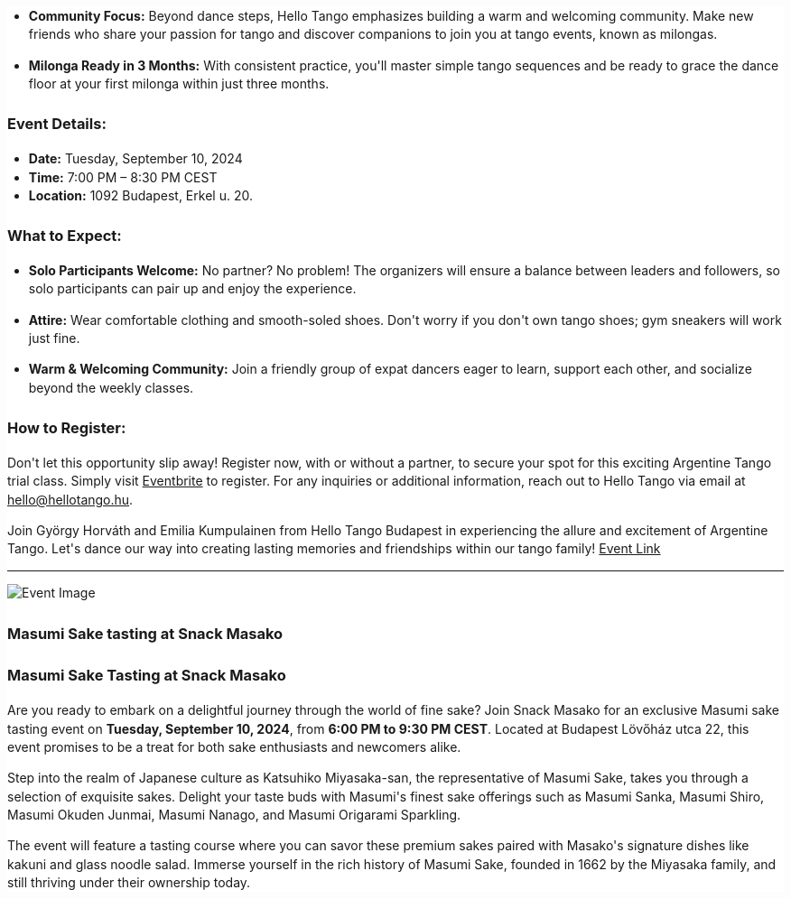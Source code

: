 - **Community Focus:** Beyond dance steps, Hello Tango emphasizes building a warm and welcoming community. Make new friends who share your passion for tango and discover companions to join you at tango events, known as milongas.
  
- **Milonga Ready in 3 Months:** With consistent practice, you'll master simple tango sequences and be ready to grace the dance floor at your first milonga within just three months.

### Event Details:

- **Date:** Tuesday, September 10, 2024
- **Time:** 7:00 PM – 8:30 PM CEST
- **Location:** 1092 Budapest, Erkel u. 20.

### What to Expect:

- **Solo Participants Welcome:** No partner? No problem! The organizers will ensure a balance between leaders and followers, so solo participants can pair up and enjoy the experience.
  
- **Attire:** Wear comfortable clothing and smooth-soled shoes. Don't worry if you don't own tango shoes; gym sneakers will work just fine.
  
- **Warm & Welcoming Community:** Join a friendly group of expat dancers eager to learn, support each other, and socialize beyond the weekly classes.

### How to Register:

Don't let this opportunity slip away! Register now, with or without a partner, to secure your spot for this exciting Argentine Tango trial class. Simply visit [Eventbrite](https://www.eventbrite.com/e/973786029227) to register. For any inquiries or additional information, reach out to Hello Tango via email at hello@hellotango.hu.

Join György Horváth and Emilia Kumpulainen from Hello Tango Budapest in experiencing the allure and excitement of Argentine Tango. Let's dance our way into creating lasting memories and friendships within our tango family!
[Event Link](https://facebook.com/events/487697847292268)

---
![Event Image](https://scontent-cdg4-1.xx.fbcdn.net/v/t39.30808-6/458145242_492090000247761_7833567995749882327_n.jpg?stp=dst-jpg_s960x960&_nc_cat=104&ccb=1-7&_nc_sid=75d36f&_nc_ohc=EjbzFbLm7h4Q7kNvgHBQe1p&_nc_ht=scontent-cdg4-1.xx&_nc_gid=ANpxemwyOXC3sF9Hh8ePC7g&oh=00_AYBBmHJLAAPgTwQwryqF-M4XIk135kjCK0jl6jpbZ_9LPg&oe=66E59168)

 ### Masumi Sake tasting at Snack Masako

### Masumi Sake Tasting at Snack Masako

Are you ready to embark on a delightful journey through the world of fine sake? Join Snack Masako for an exclusive Masumi sake tasting event on **Tuesday, September 10, 2024**, from **6:00 PM to 9:30 PM CEST**. Located at Budapest Lövőház utca 22, this event promises to be a treat for both sake enthusiasts and newcomers alike.

Step into the realm of Japanese culture as Katsuhiko Miyasaka-san, the representative of Masumi Sake, takes you through a selection of exquisite sakes. Delight your taste buds with Masumi's finest sake offerings such as Masumi Sanka, Masumi Shiro, Masumi Okuden Junmai, Masumi Nanago, and Masumi Origarami Sparkling.

The event will feature a tasting course where you can savor these premium sakes paired with Masako's signature dishes like kakuni and glass noodle salad. Immerse yourself in the rich history of Masumi Sake, founded in 1662 by the Miyasaka family, and still thriving under their ownership today.
